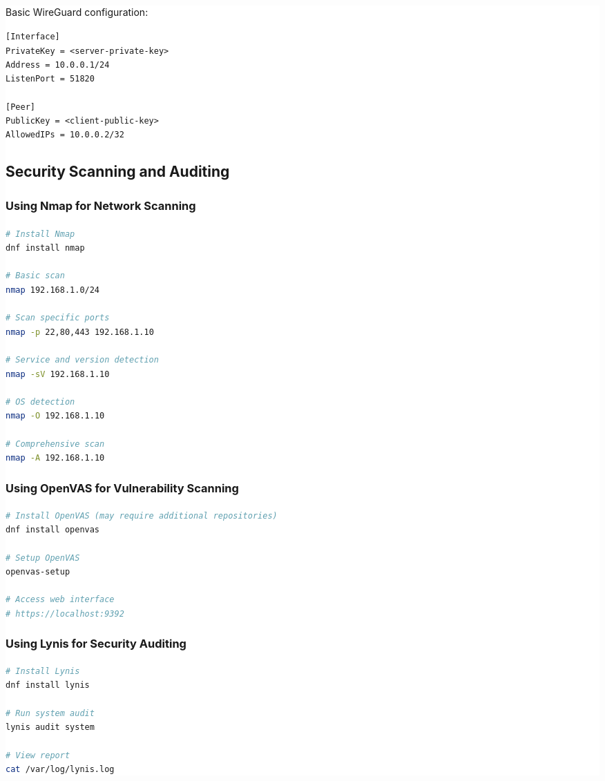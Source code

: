 Basic WireGuard configuration:
```
[Interface]
PrivateKey = <server-private-key>
Address = 10.0.0.1/24
ListenPort = 51820

[Peer]
PublicKey = <client-public-key>
AllowedIPs = 10.0.0.2/32
```

## Security Scanning and Auditing

### Using Nmap for Network Scanning

```bash
# Install Nmap
dnf install nmap

# Basic scan
nmap 192.168.1.0/24

# Scan specific ports
nmap -p 22,80,443 192.168.1.10

# Service and version detection
nmap -sV 192.168.1.10

# OS detection
nmap -O 192.168.1.10

# Comprehensive scan
nmap -A 192.168.1.10
```

### Using OpenVAS for Vulnerability Scanning

```bash
# Install OpenVAS (may require additional repositories)
dnf install openvas

# Setup OpenVAS
openvas-setup

# Access web interface
# https://localhost:9392
```

### Using Lynis for Security Auditing

```bash
# Install Lynis
dnf install lynis

# Run system audit
lynis audit system

# View report
cat /var/log/lynis.log
```
